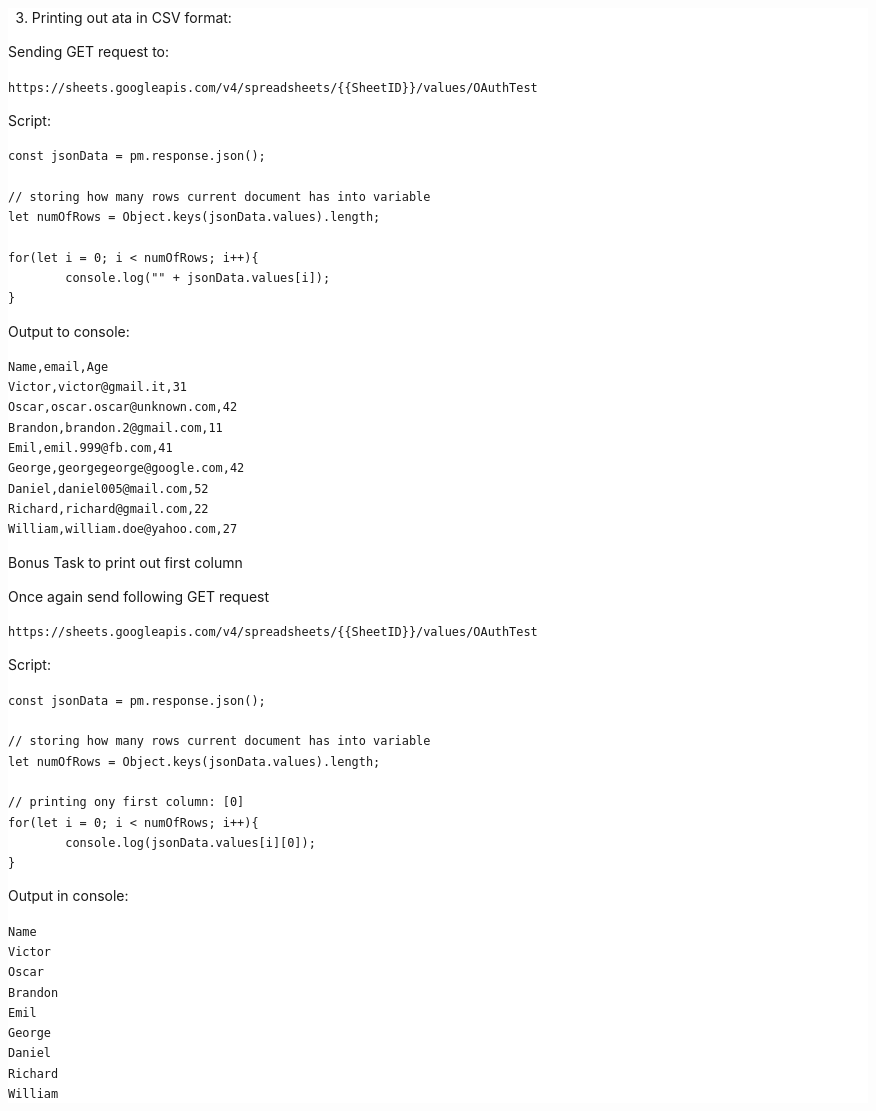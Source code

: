 3. Printing out ata in CSV format:

Sending GET request to:

```
https://sheets.googleapis.com/v4/spreadsheets/{{SheetID}}/values/OAuthTest
```

Script:

```
const jsonData = pm.response.json();

// storing how many rows current document has into variable
let numOfRows = Object.keys(jsonData.values).length;

for(let i = 0; i < numOfRows; i++){
        console.log("" + jsonData.values[i]);
}
```

Output to console:

``` 
Name,email,Age 
Victor,victor@gmail.it,31 
Oscar,oscar.oscar@unknown.com,42 
Brandon,brandon.2@gmail.com,11 
Emil,emil.999@fb.com,41 
George,georgegeorge@google.com,42 
Daniel,daniel005@mail.com,52 
Richard,richard@gmail.com,22 
William,william.doe@yahoo.com,27
```

Bonus Task to print out first column

Once again send following GET request

```
https://sheets.googleapis.com/v4/spreadsheets/{{SheetID}}/values/OAuthTest
```

Script:

```
const jsonData = pm.response.json();

// storing how many rows current document has into variable
let numOfRows = Object.keys(jsonData.values).length;

// printing ony first column: [0]
for(let i = 0; i < numOfRows; i++){
        console.log(jsonData.values[i][0]);
}
```

Output in console:

``` 
Name 
Victor 
Oscar 
Brandon 
Emil 
George 
Daniel 
Richard 
William
```
